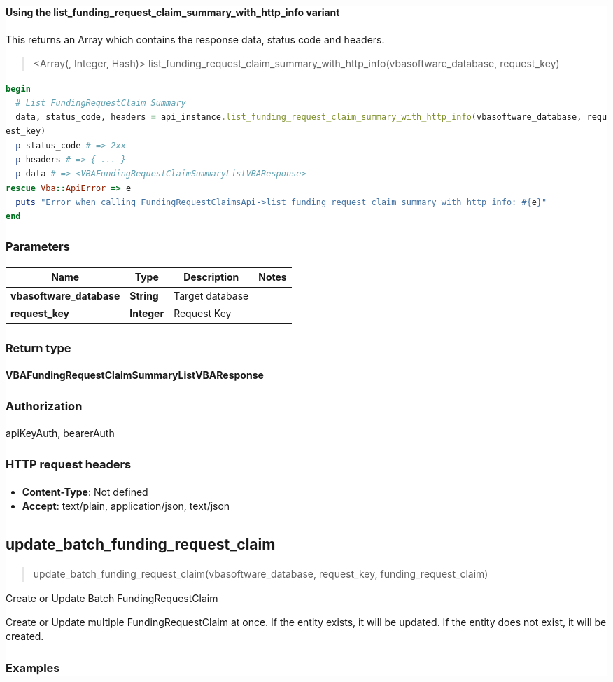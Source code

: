 #### Using the list_funding_request_claim_summary_with_http_info variant

This returns an Array which contains the response data, status code and headers.

> <Array(<VBAFundingRequestClaimSummaryListVBAResponse>, Integer, Hash)> list_funding_request_claim_summary_with_http_info(vbasoftware_database, request_key)

```ruby
begin
  # List FundingRequestClaim Summary
  data, status_code, headers = api_instance.list_funding_request_claim_summary_with_http_info(vbasoftware_database, request_key)
  p status_code # => 2xx
  p headers # => { ... }
  p data # => <VBAFundingRequestClaimSummaryListVBAResponse>
rescue Vba::ApiError => e
  puts "Error when calling FundingRequestClaimsApi->list_funding_request_claim_summary_with_http_info: #{e}"
end
```

### Parameters

| Name | Type | Description | Notes |
| ---- | ---- | ----------- | ----- |
| **vbasoftware_database** | **String** | Target database |  |
| **request_key** | **Integer** | Request Key |  |

### Return type

[**VBAFundingRequestClaimSummaryListVBAResponse**](VBAFundingRequestClaimSummaryListVBAResponse.md)

### Authorization

[apiKeyAuth](../README.md#apiKeyAuth), [bearerAuth](../README.md#bearerAuth)

### HTTP request headers

- **Content-Type**: Not defined
- **Accept**: text/plain, application/json, text/json


## update_batch_funding_request_claim

> <MultiCodeResponseListVBAResponse> update_batch_funding_request_claim(vbasoftware_database, request_key, funding_request_claim)

Create or Update Batch FundingRequestClaim

Create or Update multiple FundingRequestClaim at once.  If the entity exists, it will be updated.  If the entity does not exist, it will be created.

### Examples
